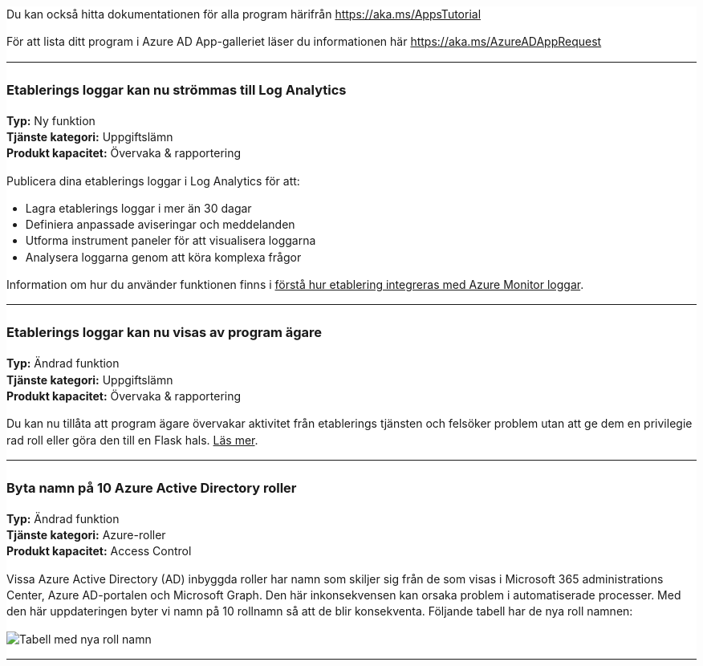 Du kan också hitta dokumentationen för alla program härifrån https://aka.ms/AppsTutorial

För att lista ditt program i Azure AD App-galleriet läser du informationen här https://aka.ms/AzureADAppRequest

---

### <a name="provisioning-logs-can-now-be-streamed-to-log-analytics"></a>Etablerings loggar kan nu strömmas till Log Analytics

**Typ:** Ny funktion  
**Tjänste kategori:** Uppgiftslämn  
**Produkt kapacitet:** Övervaka & rapportering
 

Publicera dina etablerings loggar i Log Analytics för att:
- Lagra etablerings loggar i mer än 30 dagar
- Definiera anpassade aviseringar och meddelanden
- Utforma instrument paneler för att visualisera loggarna
- Analysera loggarna genom att köra komplexa frågor 

Information om hur du använder funktionen finns i [förstå hur etablering integreras med Azure Monitor loggar](../app-provisioning/application-provisioning-log-analytics.md).
 
---

### <a name="provisioning-logs-can-now-be-viewed-by-application-owners"></a>Etablerings loggar kan nu visas av program ägare

**Typ:** Ändrad funktion  
**Tjänste kategori:** Uppgiftslämn  
**Produkt kapacitet:** Övervaka & rapportering
 
Du kan nu tillåta att program ägare övervakar aktivitet från etablerings tjänsten och felsöker problem utan att ge dem en privilegie rad roll eller göra den till en Flask hals. [Läs mer](../reports-monitoring/concept-provisioning-logs.md).
 
---

### <a name="renaming-10-azure-active-directory-roles"></a>Byta namn på 10 Azure Active Directory roller

**Typ:** Ändrad funktion  
**Tjänste kategori:** Azure-roller  
**Produkt kapacitet:** Access Control
 
Vissa Azure Active Directory (AD) inbyggda roller har namn som skiljer sig från de som visas i Microsoft 365 administrations Center, Azure AD-portalen och Microsoft Graph. Den här inkonsekvensen kan orsaka problem i automatiserade processer. Med den här uppdateringen byter vi namn på 10 rollnamn så att de blir konsekventa. Följande tabell har de nya roll namnen:

![Tabell med nya roll namn](media/whats-new/azure-role.png)

---